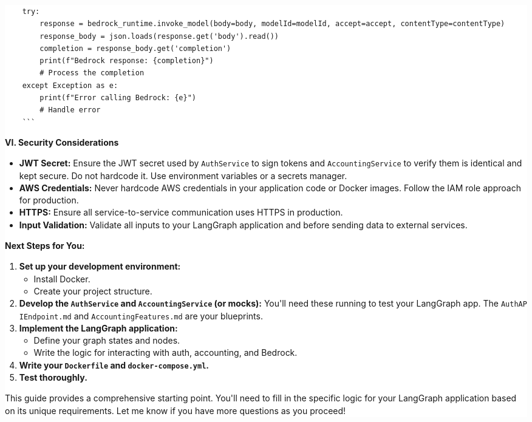         try:
            response = bedrock_runtime.invoke_model(body=body, modelId=modelId, accept=accept, contentType=contentType)
            response_body = json.loads(response.get('body').read())
            completion = response_body.get('completion')
            print(f"Bedrock response: {completion}")
            # Process the completion
        except Exception as e:
            print(f"Error calling Bedrock: {e}")
            # Handle error
        ```

**VI. Security Considerations**

*   **JWT Secret:** Ensure the JWT secret used by `AuthService` to sign tokens and `AccountingService` to verify them is identical and kept secure. Do not hardcode it. Use environment variables or a secrets manager.
*   **AWS Credentials:** Never hardcode AWS credentials in your application code or Docker images. Follow the IAM role approach for production.
*   **HTTPS:** Ensure all service-to-service communication uses HTTPS in production.
*   **Input Validation:** Validate all inputs to your LangGraph application and before sending data to external services.

**Next Steps for You:**

1.  **Set up your development environment:**
    *   Install Docker.
    *   Create your project structure.
2.  **Develop the `AuthService` and `AccountingService` (or mocks):** You'll need these running to test your LangGraph app. The `AuthAPIEndpoint.md` and `AccountingFeatures.md` are your blueprints.
3.  **Implement the LangGraph application:**
    *   Define your graph states and nodes.
    *   Write the logic for interacting with auth, accounting, and Bedrock.
4.  **Write your `Dockerfile` and `docker-compose.yml`.**
5.  **Test thoroughly.**

This guide provides a comprehensive starting point. You'll need to fill in the specific logic for your LangGraph application based on its unique requirements. Let me know if you have more questions as you proceed!